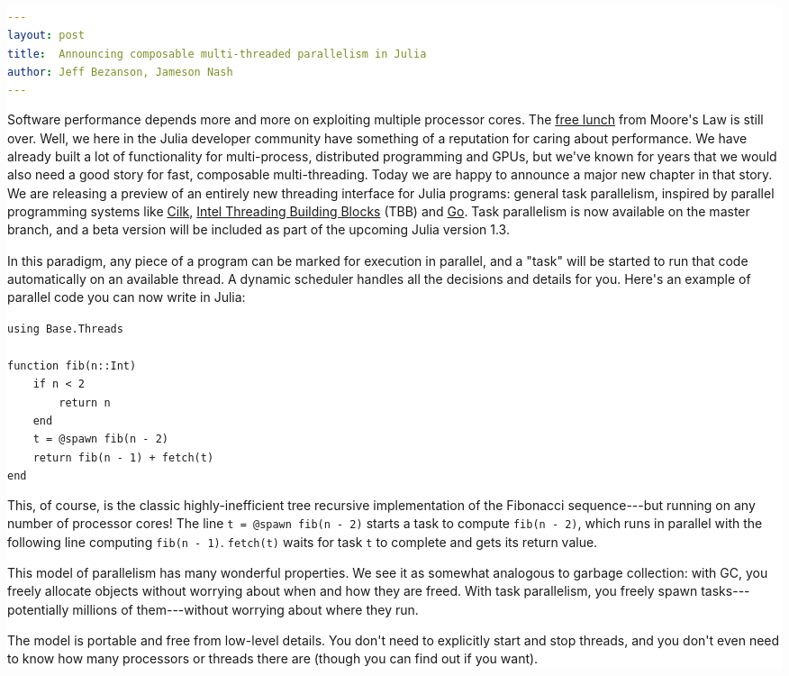 ```yaml
---
layout: post
title:  Announcing composable multi-threaded parallelism in Julia
author: Jeff Bezanson, Jameson Nash
---
```


Software performance depends more and more on exploiting multiple processor cores.
The [free lunch][] from Moore's Law is still over.
Well, we here in the Julia developer community have something of a reputation for
caring about performance.
We have already built a lot of functionality for multi-process, distributed
programming and GPUs, but we've known for years that we would also need a good
story for fast, composable multi-threading.
Today we are happy to announce a major new chapter in that story.
We are releasing a preview of an entirely new threading interface for Julia programs:
general task parallelism, inspired by parallel programming systems
like [Cilk][], [Intel Threading Building Blocks][] (TBB) and [Go][].
Task parallelism is now available on the master branch, and a beta version will be
included as part of the upcoming Julia version 1.3.

In this paradigm, any piece of a program can be marked for execution in parallel,
and a "task" will be started to run that code automatically on an available thread.
A dynamic scheduler handles all the decisions and details for you.
Here's an example of parallel code you can now write in Julia:

```
using Base.Threads

function fib(n::Int)
    if n < 2
        return n
    end
    t = @spawn fib(n - 2)
    return fib(n - 1) + fetch(t)
end
```

This, of course, is the classic highly-inefficient tree recursive implementation of
the Fibonacci sequence---but running on any number of processor cores!
The line `t = @spawn fib(n - 2)` starts a task to compute `fib(n - 2)`, which runs in
parallel with the following line computing `fib(n - 1)`.
`fetch(t)` waits for task `t` to complete and gets its return value.

This model of parallelism has many wonderful properties.
We see it as somewhat analogous to garbage collection: with GC, you
freely allocate objects without worrying about when and how they are freed.
With task parallelism, you freely spawn tasks---potentially millions of them---without
worrying about where they run.

The model is portable and free from low-level details.
You don't need to explicitly start and stop threads, and you don't even need to know how
many processors or threads there are (though you can find out if you want).


[free lunch]: http://www.gotw.ca/publications/concurrency-ddj.htm
[Cilk]: http://cilk.mit.edu/
[Intel Threading Building Blocks]: https://software.intel.com/en-us/intel-tbb/
[Go]: https://tour.golang.org/concurrency/1
[partr]: https://github.com/kpamnany/partr
[Juno IDE]: https://junolab.org/
[flipping a single bit]: https://github.com/JuliaLang/libuv/commit/26dbe5672c33fc885462c509fe2a9b36f35866fd
[missing exception handling personality]: https://github.com/JuliaLang/julia/pull/32570
[TAPIR]: http://cilk.mit.edu/tapir/
[here]: https://github.com/JuliaLang/julia/pull/31086
[TBB]: https://software.intel.com/en-us/node/506304